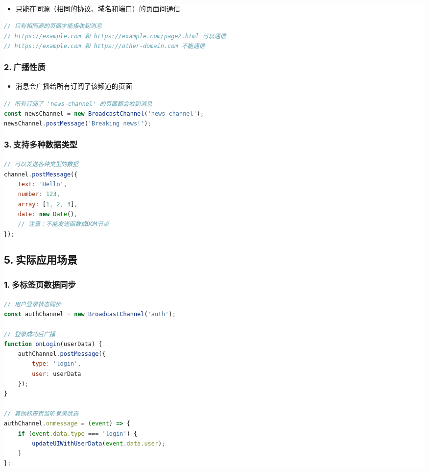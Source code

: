    - 只能在同源（相同的协议、域名和端口）的页面间通信
   ```javascript
   // 只有相同源的页面才能接收到消息
   // https://example.com 和 https://example.com/page2.html 可以通信
   // https://example.com 和 https://other-domain.com 不能通信
   ```

### 2. **广播性质**

   - 消息会广播给所有订阅了该频道的页面
   ```javascript
   // 所有订阅了 'news-channel' 的页面都会收到消息
   const newsChannel = new BroadcastChannel('news-channel');
   newsChannel.postMessage('Breaking news!');
   ```

### 3. **支持多种数据类型**

   ```javascript hl:7
   // 可以发送各种类型的数据
   channel.postMessage({
       text: 'Hello',
       number: 123,
       array: [1, 2, 3],
       date: new Date(),
       // 注意：不能发送函数或DOM节点
   });
   ```

## 5. 实际应用场景

### 1. **多标签页数据同步**

```javascript
// 用户登录状态同步
const authChannel = new BroadcastChannel('auth');

// 登录成功后广播
function onLogin(userData) {
    authChannel.postMessage({
        type: 'login',
        user: userData
    });
}

// 其他标签页监听登录状态
authChannel.onmessage = (event) => {
    if (event.data.type === 'login') {
        updateUIWithUserData(event.data.user);
    }
};
```
